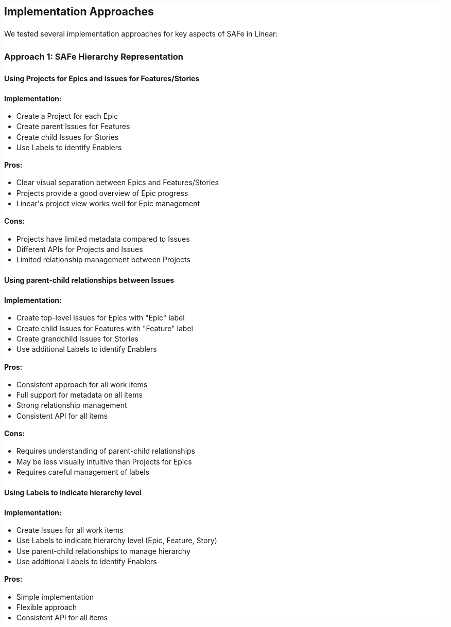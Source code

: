 ## Implementation Approaches

We tested several implementation approaches for key aspects of SAFe in Linear:

### Approach 1: SAFe Hierarchy Representation

#### Using Projects for Epics and Issues for Features/Stories

**Implementation:**
- Create a Project for each Epic
- Create parent Issues for Features
- Create child Issues for Stories
- Use Labels to identify Enablers

**Pros:**
- Clear visual separation between Epics and Features/Stories
- Projects provide a good overview of Epic progress
- Linear's project view works well for Epic management

**Cons:**
- Projects have limited metadata compared to Issues
- Different APIs for Projects and Issues
- Limited relationship management between Projects

#### Using parent-child relationships between Issues

**Implementation:**
- Create top-level Issues for Epics with "Epic" label
- Create child Issues for Features with "Feature" label
- Create grandchild Issues for Stories
- Use additional Labels to identify Enablers

**Pros:**
- Consistent approach for all work items
- Full support for metadata on all items
- Strong relationship management
- Consistent API for all items

**Cons:**
- Requires understanding of parent-child relationships
- May be less visually intuitive than Projects for Epics
- Requires careful management of labels

#### Using Labels to indicate hierarchy level

**Implementation:**
- Create Issues for all work items
- Use Labels to indicate hierarchy level (Epic, Feature, Story)
- Use parent-child relationships to manage hierarchy
- Use additional Labels to identify Enablers

**Pros:**
- Simple implementation
- Flexible approach
- Consistent API for all items
